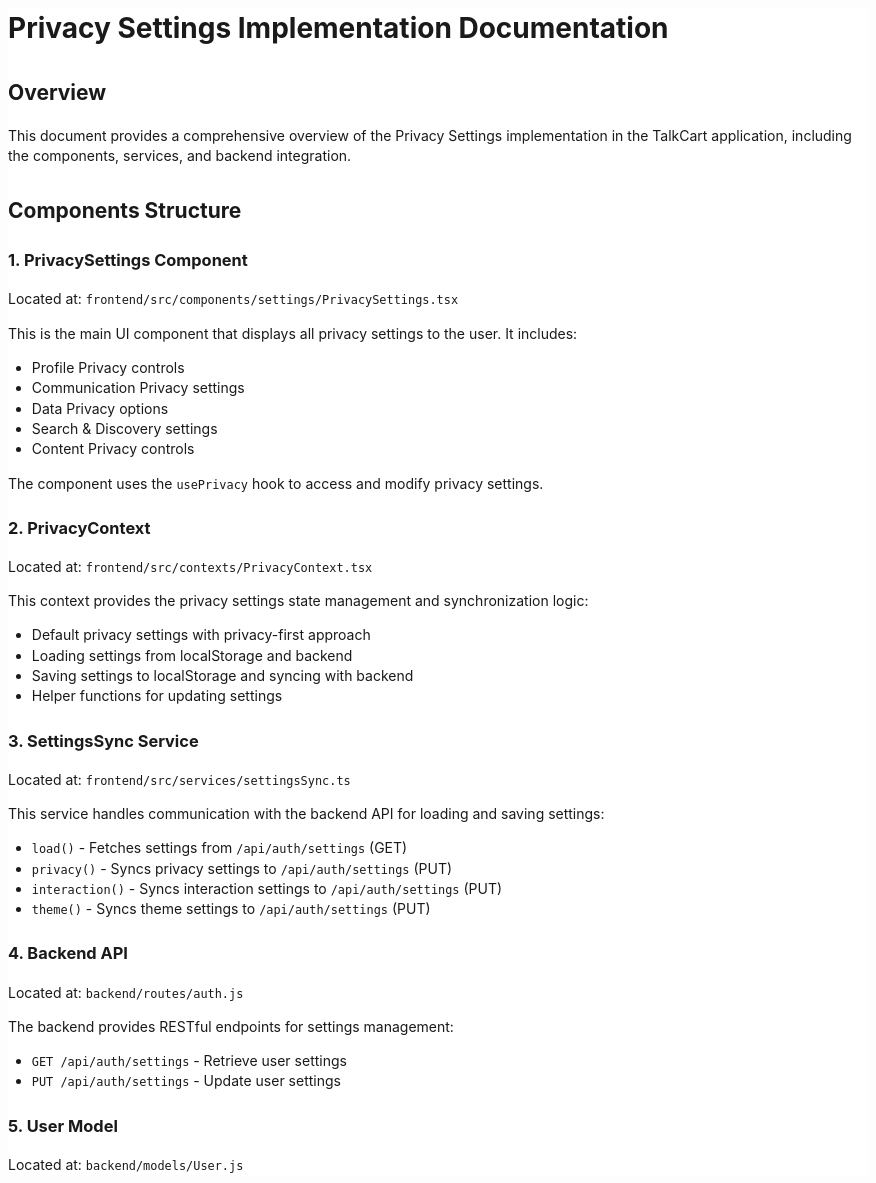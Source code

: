 # Privacy Settings Implementation Documentation

## Overview

This document provides a comprehensive overview of the Privacy Settings implementation in the TalkCart application, including the components, services, and backend integration.

## Components Structure

### 1. PrivacySettings Component
Located at: `frontend/src/components/settings/PrivacySettings.tsx`

This is the main UI component that displays all privacy settings to the user. It includes:

- Profile Privacy controls
- Communication Privacy settings
- Data Privacy options
- Search & Discovery settings
- Content Privacy controls

The component uses the `usePrivacy` hook to access and modify privacy settings.

### 2. PrivacyContext
Located at: `frontend/src/contexts/PrivacyContext.tsx`

This context provides the privacy settings state management and synchronization logic:

- Default privacy settings with privacy-first approach
- Loading settings from localStorage and backend
- Saving settings to localStorage and syncing with backend
- Helper functions for updating settings

### 3. SettingsSync Service
Located at: `frontend/src/services/settingsSync.ts`

This service handles communication with the backend API for loading and saving settings:

- `load()` - Fetches settings from `/api/auth/settings` (GET)
- `privacy()` - Syncs privacy settings to `/api/auth/settings` (PUT)
- `interaction()` - Syncs interaction settings to `/api/auth/settings` (PUT)
- `theme()` - Syncs theme settings to `/api/auth/settings` (PUT)

### 4. Backend API
Located at: `backend/routes/auth.js`

The backend provides RESTful endpoints for settings management:

- `GET /api/auth/settings` - Retrieve user settings
- `PUT /api/auth/settings` - Update user settings

### 5. User Model
Located at: `backend/models/User.js`
